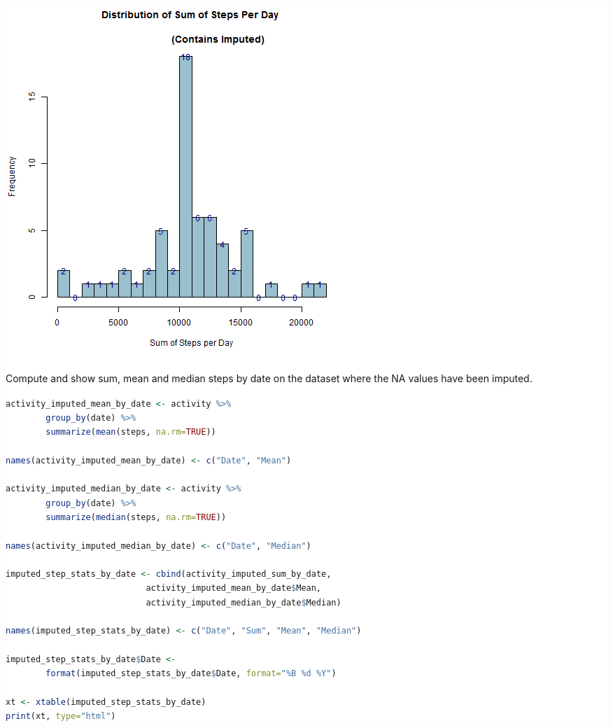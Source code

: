 ![plot of chunk imputed_hist](figure/imputed_hist-1.png) 

Compute and show sum, mean and median steps by date on the dataset where the NA values have been imputed.


```r
activity_imputed_mean_by_date <- activity %>%
        group_by(date) %>%
        summarize(mean(steps, na.rm=TRUE))

names(activity_imputed_mean_by_date) <- c("Date", "Mean")

activity_imputed_median_by_date <- activity %>%
        group_by(date) %>%
        summarize(median(steps, na.rm=TRUE))

names(activity_imputed_median_by_date) <- c("Date", "Median")

imputed_step_stats_by_date <- cbind(activity_imputed_sum_by_date, 
                            activity_imputed_mean_by_date$Mean, 
                            activity_imputed_median_by_date$Median)

names(imputed_step_stats_by_date) <- c("Date", "Sum", "Mean", "Median")

imputed_step_stats_by_date$Date <- 
        format(imputed_step_stats_by_date$Date, format="%B %d %Y")

xt <- xtable(imputed_step_stats_by_date)
print(xt, type="html")
```
